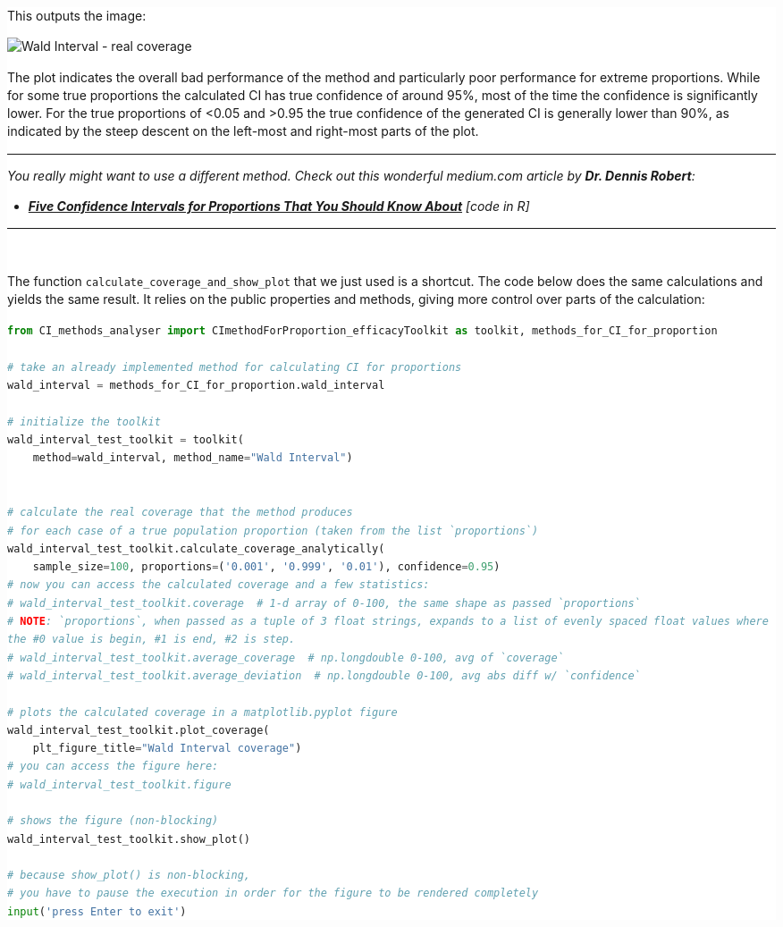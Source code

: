 
This outputs the image:

![Wald Interval - real coverage](https://github.com/Kukuster/CI_methods_analyser/raw/master/docs/wald_interval_p_0.001_0.999_0.01_n100_conf95.png)

The plot indicates the overall bad performance of the method and particularly poor performance for extreme proportions. While for some true proportions the calculated CI has true confidence of around 95%, most of the time the confidence is significantly lower. For the true proportions of <0.05 and >0.95 the true confidence of the generated CI is generally lower than 90%, as indicated by the steep descent on the left-most and right-most parts of the plot.

<hr>

*You really might want to use a different method. Check out this wonderful medium.com article by **Dr. Dennis Robert**:*
 - ***[Five Confidence Intervals for Proportions That You Should Know About](https://towardsdatascience.com/five-confidence-intervals-for-proportions-that-you-should-know-about-7ff5484c024f)** [code in R]*

<hr>

<br>

The function `calculate_coverage_and_show_plot` that we just used is a shortcut. The code below does the same calculations and yields the same result. It relies on the public properties and methods, giving more control over parts of the calculation:

```python
from CI_methods_analyser import CImethodForProportion_efficacyToolkit as toolkit, methods_for_CI_for_proportion

# take an already implemented method for calculating CI for proportions
wald_interval = methods_for_CI_for_proportion.wald_interval

# initialize the toolkit
wald_interval_test_toolkit = toolkit(
    method=wald_interval, method_name="Wald Interval")


# calculate the real coverage that the method produces
# for each case of a true population proportion (taken from the list `proportions`)
wald_interval_test_toolkit.calculate_coverage_analytically(
    sample_size=100, proportions=('0.001', '0.999', '0.01'), confidence=0.95)
# now you can access the calculated coverage and a few statistics:
# wald_interval_test_toolkit.coverage  # 1-d array of 0-100, the same shape as passed `proportions`
# NOTE: `proportions`, when passed as a tuple of 3 float strings, expands to a list of evenly spaced float values where the #0 value is begin, #1 is end, #2 is step.
# wald_interval_test_toolkit.average_coverage  # np.longdouble 0-100, avg of `coverage`
# wald_interval_test_toolkit.average_deviation  # np.longdouble 0-100, avg abs diff w/ `confidence`

# plots the calculated coverage in a matplotlib.pyplot figure
wald_interval_test_toolkit.plot_coverage(
    plt_figure_title="Wald Interval coverage")
# you can access the figure here:
# wald_interval_test_toolkit.figure

# shows the figure (non-blocking)
wald_interval_test_toolkit.show_plot()

# because show_plot() is non-blocking,
# you have to pause the execution in order for the figure to be rendered completely
input('press Enter to exit')
```

